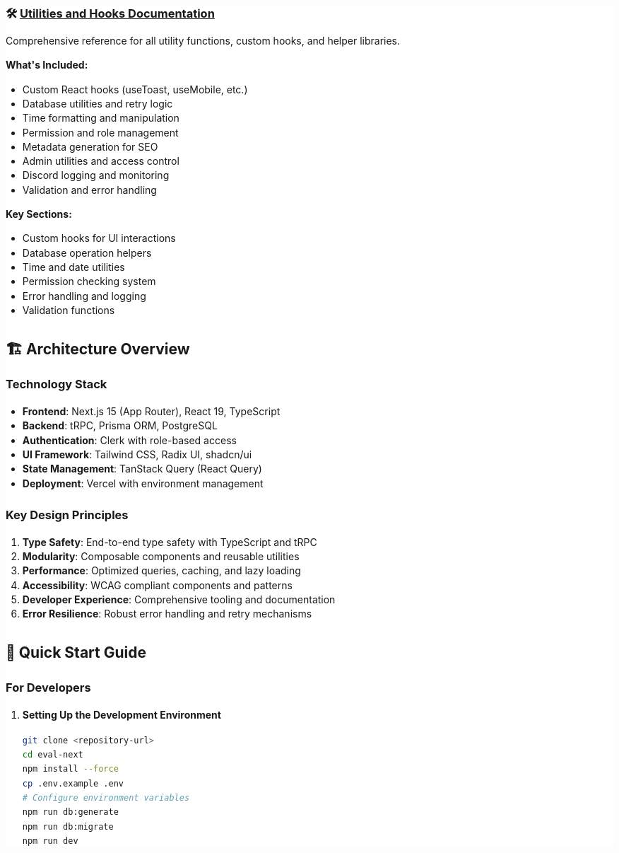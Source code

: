 ### 🛠️ [Utilities and Hooks Documentation](./utilities-and-hooks-documentation.md)
Comprehensive reference for all utility functions, custom hooks, and helper libraries.

**What's Included:**
- Custom React hooks (useToast, useMobile, etc.)
- Database utilities and retry logic
- Time formatting and manipulation
- Permission and role management
- Metadata generation for SEO
- Admin utilities and access control
- Discord logging and monitoring
- Validation and error handling

**Key Sections:**
- Custom hooks for UI interactions
- Database operation helpers
- Time and date utilities
- Permission checking system
- Error handling and logging
- Validation functions

## 🏗️ Architecture Overview

### Technology Stack

- **Frontend**: Next.js 15 (App Router), React 19, TypeScript
- **Backend**: tRPC, Prisma ORM, PostgreSQL
- **Authentication**: Clerk with role-based access
- **UI Framework**: Tailwind CSS, Radix UI, shadcn/ui
- **State Management**: TanStack Query (React Query)
- **Deployment**: Vercel with environment management

### Key Design Principles

1. **Type Safety**: End-to-end type safety with TypeScript and tRPC
2. **Modularity**: Composable components and reusable utilities
3. **Performance**: Optimized queries, caching, and lazy loading
4. **Accessibility**: WCAG compliant components and patterns
5. **Developer Experience**: Comprehensive tooling and documentation
6. **Error Resilience**: Robust error handling and retry mechanisms

## 🚀 Quick Start Guide

### For Developers

1. **Setting Up the Development Environment**
   ```bash
   git clone <repository-url>
   cd eval-next
   npm install --force
   cp .env.example .env
   # Configure environment variables
   npm run db:generate
   npm run db:migrate
   npm run dev
   ```

